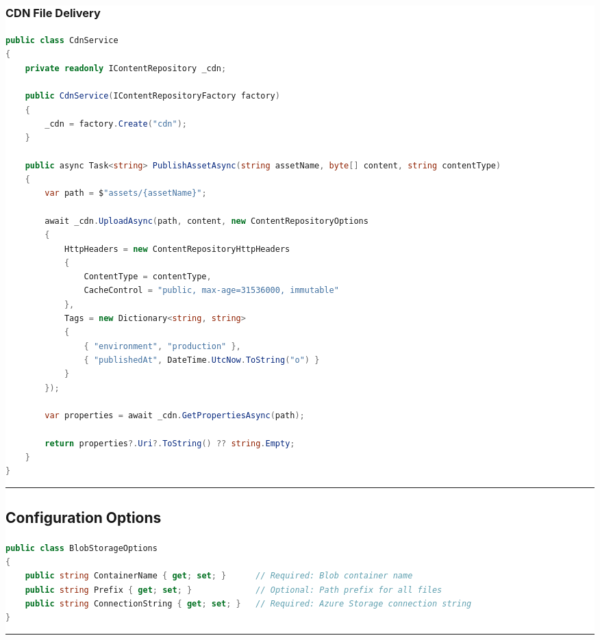 ### CDN File Delivery

```csharp
public class CdnService
{
    private readonly IContentRepository _cdn;
    
    public CdnService(IContentRepositoryFactory factory)
    {
        _cdn = factory.Create("cdn");
    }
    
    public async Task<string> PublishAssetAsync(string assetName, byte[] content, string contentType)
    {
        var path = $"assets/{assetName}";
        
        await _cdn.UploadAsync(path, content, new ContentRepositoryOptions
        {
            HttpHeaders = new ContentRepositoryHttpHeaders
            {
                ContentType = contentType,
                CacheControl = "public, max-age=31536000, immutable"
            },
            Tags = new Dictionary<string, string>
            {
                { "environment", "production" },
                { "publishedAt", DateTime.UtcNow.ToString("o") }
            }
        });
        
        var properties = await _cdn.GetPropertiesAsync(path);
        
        return properties?.Uri?.ToString() ?? string.Empty;
    }
}
```

---

## Configuration Options

```csharp
public class BlobStorageOptions
{
    public string ContainerName { get; set; }      // Required: Blob container name
    public string Prefix { get; set; }             // Optional: Path prefix for all files
    public string ConnectionString { get; set; }   // Required: Azure Storage connection string
}
```

---
